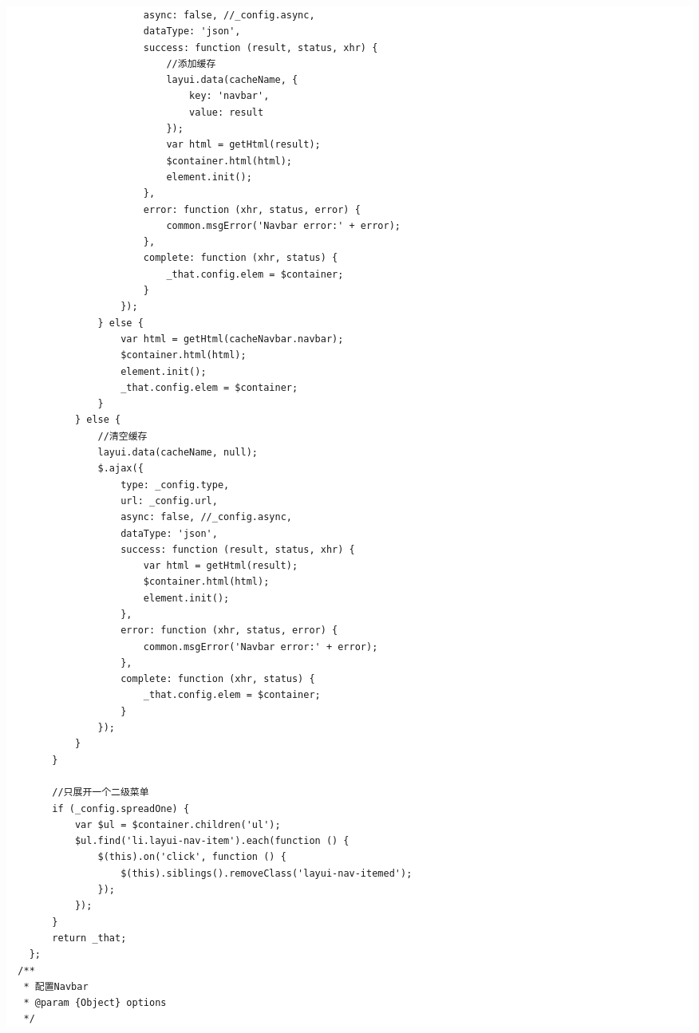   ```
                          async: false, //_config.async,
                          dataType: 'json',
                          success: function (result, status, xhr) {
                              //添加缓存
                              layui.data(cacheName, {
                                  key: 'navbar',
                                  value: result
                              });
                              var html = getHtml(result);
                              $container.html(html);
                              element.init();
                          },
                          error: function (xhr, status, error) {
                              common.msgError('Navbar error:' + error);
                          },
                          complete: function (xhr, status) {
                              _that.config.elem = $container;
                          }
                      });
                  } else {
                      var html = getHtml(cacheNavbar.navbar);
                      $container.html(html);
                      element.init();
                      _that.config.elem = $container;
                  }
              } else {
                  //清空缓存
                  layui.data(cacheName, null);
                  $.ajax({
                      type: _config.type,
                      url: _config.url,
                      async: false, //_config.async,
                      dataType: 'json',
                      success: function (result, status, xhr) {
                          var html = getHtml(result);
                          $container.html(html);
                          element.init();
                      },
                      error: function (xhr, status, error) {
                          common.msgError('Navbar error:' + error);
                      },
                      complete: function (xhr, status) {
                          _that.config.elem = $container;
                      }
                  });
              }
          }

          //只展开一个二级菜单
          if (_config.spreadOne) {
              var $ul = $container.children('ul');
              $ul.find('li.layui-nav-item').each(function () {
                  $(this).on('click', function () {
                      $(this).siblings().removeClass('layui-nav-itemed');
                  });
              });
          }
          return _that;
      };
  	/**
  	 * 配置Navbar
  	 * @param {Object} options
  	 */
  ```